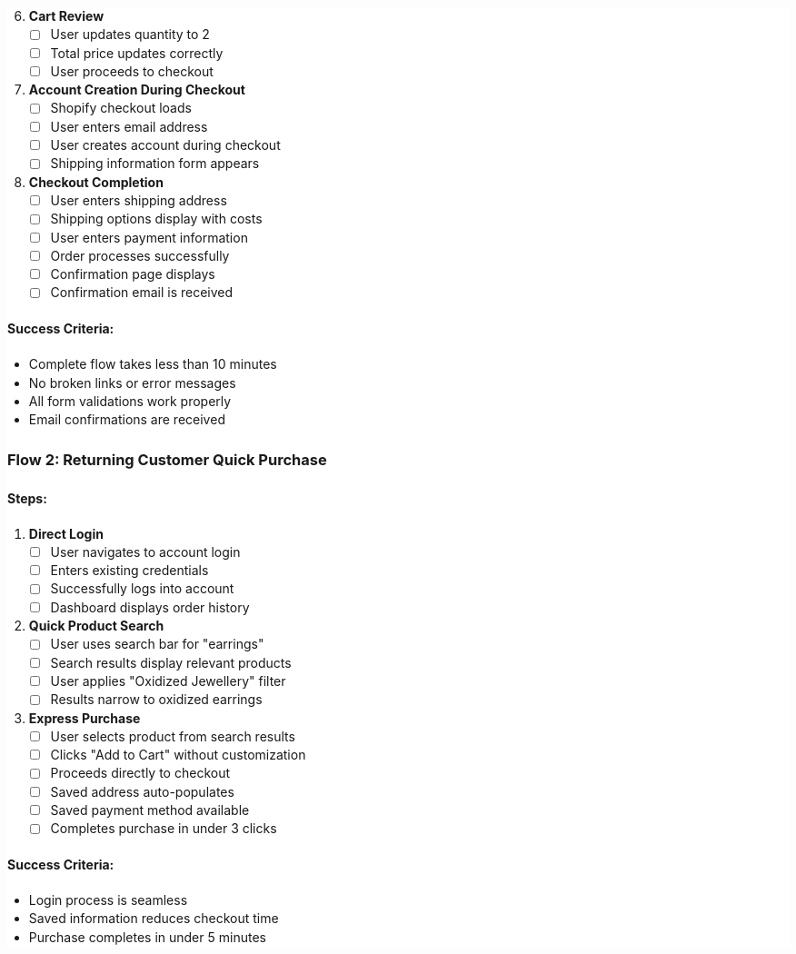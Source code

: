 6. **Cart Review**
   - [ ] User updates quantity to 2
   - [ ] Total price updates correctly
   - [ ] User proceeds to checkout

7. **Account Creation During Checkout**
   - [ ] Shopify checkout loads
   - [ ] User enters email address
   - [ ] User creates account during checkout
   - [ ] Shipping information form appears

8. **Checkout Completion**
   - [ ] User enters shipping address
   - [ ] Shipping options display with costs
   - [ ] User enters payment information
   - [ ] Order processes successfully
   - [ ] Confirmation page displays
   - [ ] Confirmation email is received

#### Success Criteria:
- Complete flow takes less than 10 minutes
- No broken links or error messages
- All form validations work properly
- Email confirmations are received

### Flow 2: Returning Customer Quick Purchase

#### Steps:
1. **Direct Login**
   - [ ] User navigates to account login
   - [ ] Enters existing credentials
   - [ ] Successfully logs into account
   - [ ] Dashboard displays order history

2. **Quick Product Search**
   - [ ] User uses search bar for "earrings"
   - [ ] Search results display relevant products
   - [ ] User applies "Oxidized Jewellery" filter
   - [ ] Results narrow to oxidized earrings

3. **Express Purchase**
   - [ ] User selects product from search results
   - [ ] Clicks "Add to Cart" without customization
   - [ ] Proceeds directly to checkout
   - [ ] Saved address auto-populates
   - [ ] Saved payment method available
   - [ ] Completes purchase in under 3 clicks

#### Success Criteria:
- Login process is seamless
- Saved information reduces checkout time
- Purchase completes in under 5 minutes
